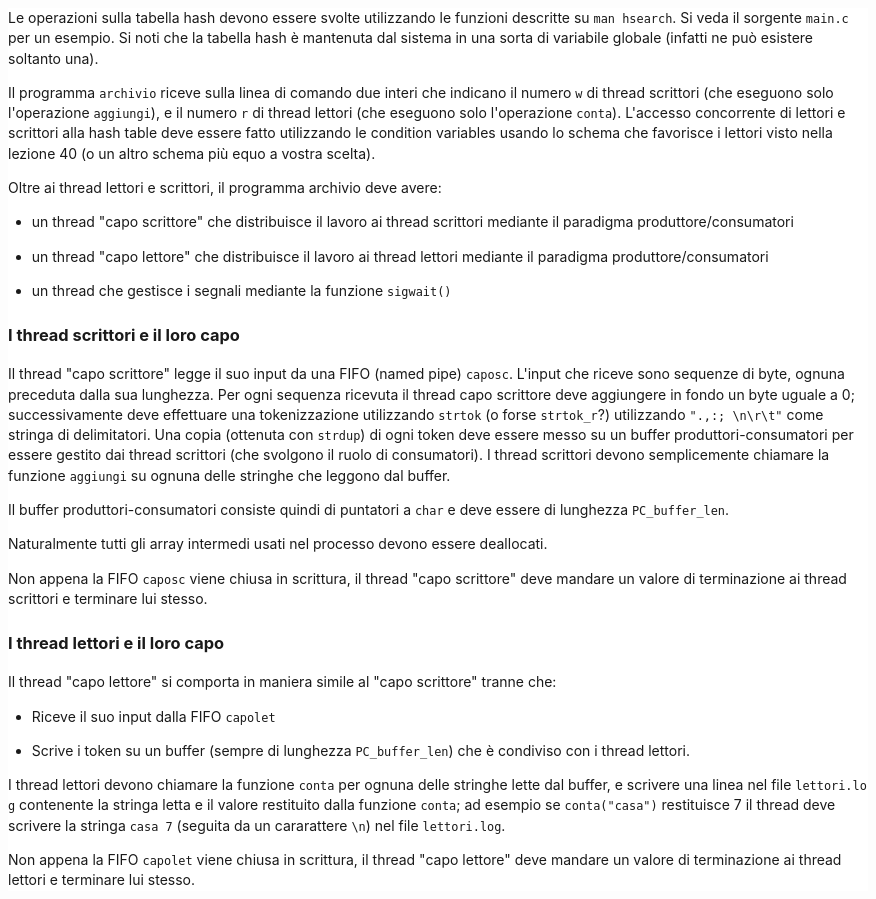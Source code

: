 Le operazioni sulla tabella hash devono essere svolte utilizzando le funzioni descritte su `man hsearch`. Si veda il sorgente `main.c` per un esempio. Si noti che la tabella hash è mantenuta dal sistema in una sorta di variabile globale (infatti ne può esistere soltanto una).

Il programma `archivio` riceve sulla linea di comando due interi che indicano il numero `w` di thread scrittori (che eseguono solo l'operazione `aggiungi`), e il numero `r` di thread lettori (che eseguono solo l'operazione `conta`). L'accesso concorrente di lettori e scrittori alla hash table deve essere fatto utilizzando le condition variables usando lo schema che favorisce i lettori visto nella lezione 40 (o un altro schema più equo a vostra scelta).

Oltre ai thread lettori e scrittori, il programma archivio deve avere:

* un thread "capo scrittore" che distribuisce il lavoro ai thread scrittori mediante il paradigma produttore/consumatori

* un thread "capo lettore" che distribuisce il lavoro ai thread lettori mediante il paradigma produttore/consumatori

* un thread che gestisce i segnali mediante la funzione `sigwait()`


### I thread scrittori e il loro capo 

Il thread "capo scrittore" legge il suo input da una FIFO (named pipe) `caposc`. L'input che riceve sono sequenze di byte, ognuna preceduta dalla sua lunghezza. Per ogni sequenza ricevuta il thread capo scrittore deve aggiungere in fondo un byte uguale a 0; successivamente deve effettuare una tokenizzazione utilizzando `strtok` (o forse `strtok_r`?) utilizzando `".,:; \n\r\t"` come stringa di delimitatori. Una copia (ottenuta con `strdup`) di ogni token deve essere messo su un buffer produttori-consumatori per essere gestito dai thread scrittori (che svolgono il ruolo di consumatori). I thread scrittori devono semplicemente chiamare la funzione `aggiungi` su ognuna delle stringhe che leggono dal buffer.

Il buffer produttori-consumatori consiste quindi di puntatori a `char` e deve essere di lunghezza `PC_buffer_len`. 

Naturalmente tutti gli array intermedi usati nel processo devono essere deallocati. 

Non appena la FIFO `caposc` viene chiusa in scrittura, il thread "capo scrittore" deve mandare un valore di terminazione ai thread scrittori e terminare lui stesso.



### I thread lettori e il loro capo

Il thread "capo lettore" si comporta in maniera simile al "capo scrittore" tranne che:

* Riceve il suo input dalla FIFO `capolet`

* Scrive i token su un buffer (sempre di lunghezza `PC_buffer_len`) che è condiviso con i thread lettori.

I thread lettori devono chiamare la funzione `conta` per ognuna delle stringhe lette dal buffer, e scrivere una linea nel file `lettori.log` contenente la stringa letta e il valore restituito dalla funzione `conta`; ad esempio se `conta("casa")` restituisce 7 il thread deve scrivere la stringa `casa 7` (seguita da un cararattere `\n`) nel file `lettori.log`. 

Non appena la FIFO `capolet` viene chiusa in scrittura, il thread "capo lettore" deve mandare un valore di terminazione ai thread lettori e terminare lui stesso.

